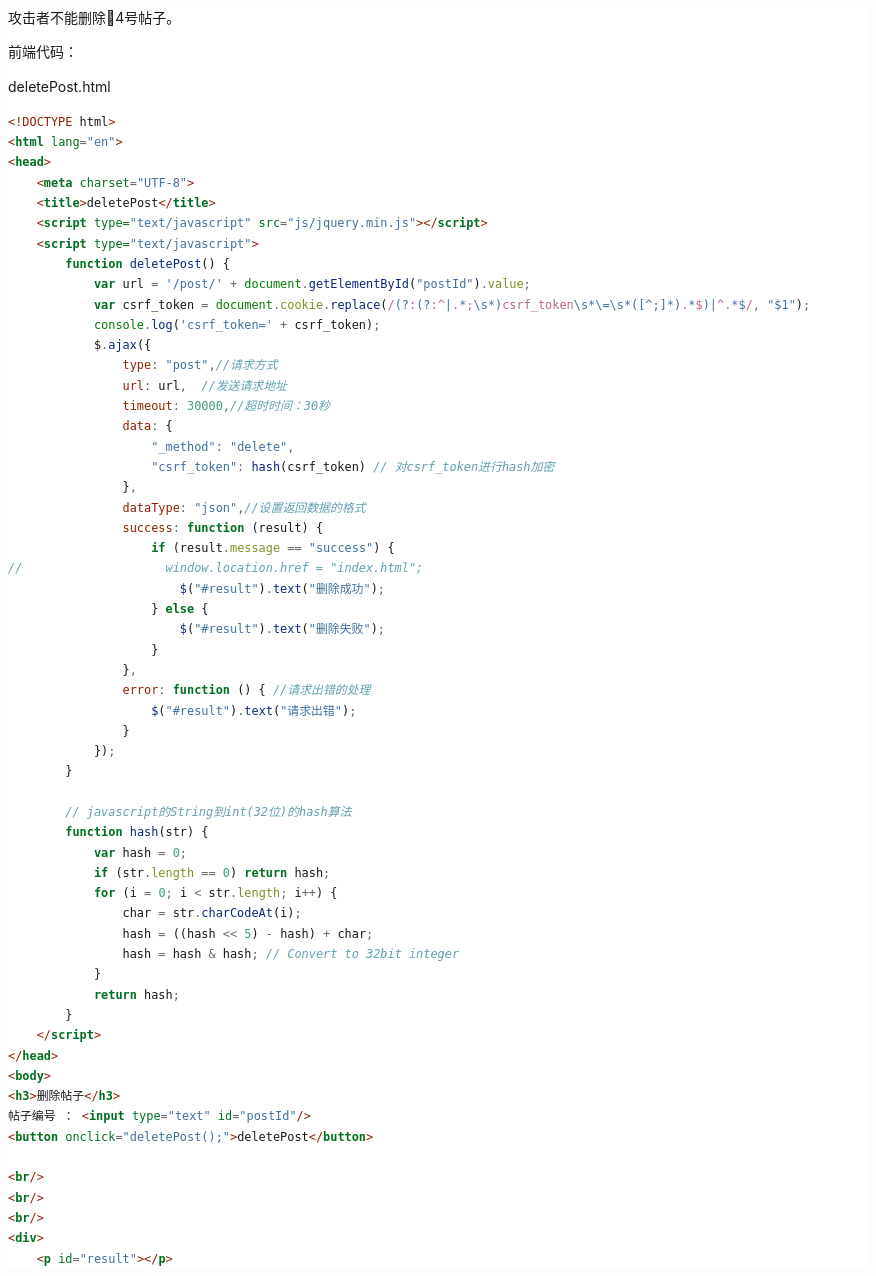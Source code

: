 攻击者不能删除4号帖子。

前端代码：

deletePost.html

```html
<!DOCTYPE html>
<html lang="en">
<head>
    <meta charset="UTF-8">
    <title>deletePost</title>
    <script type="text/javascript" src="js/jquery.min.js"></script>
    <script type="text/javascript">
        function deletePost() {
            var url = '/post/' + document.getElementById("postId").value;
            var csrf_token = document.cookie.replace(/(?:(?:^|.*;\s*)csrf_token\s*\=\s*([^;]*).*$)|^.*$/, "$1");
            console.log('csrf_token=' + csrf_token);
            $.ajax({
                type: "post",//请求方式
                url: url,  //发送请求地址
                timeout: 30000,//超时时间：30秒
                data: {
                    "_method": "delete",
                    "csrf_token": hash(csrf_token) // 对csrf_token进行hash加密
                },
                dataType: "json",//设置返回数据的格式
                success: function (result) {
                    if (result.message == "success") {
//                    window.location.href = "index.html";
                        $("#result").text("删除成功");
                    } else {
                        $("#result").text("删除失败");
                    }
                },
                error: function () { //请求出错的处理
                    $("#result").text("请求出错");
                }
            });
        }

        // javascript的String到int(32位)的hash算法
        function hash(str) {
            var hash = 0;
            if (str.length == 0) return hash;
            for (i = 0; i < str.length; i++) {
                char = str.charCodeAt(i);
                hash = ((hash << 5) - hash) + char;
                hash = hash & hash; // Convert to 32bit integer
            }
            return hash;
        }
    </script>
</head>
<body>
<h3>删除帖子</h3>
帖子编号 ： <input type="text" id="postId"/>
<button onclick="deletePost();">deletePost</button>

<br/>
<br/>
<br/>
<div>
    <p id="result"></p>
```